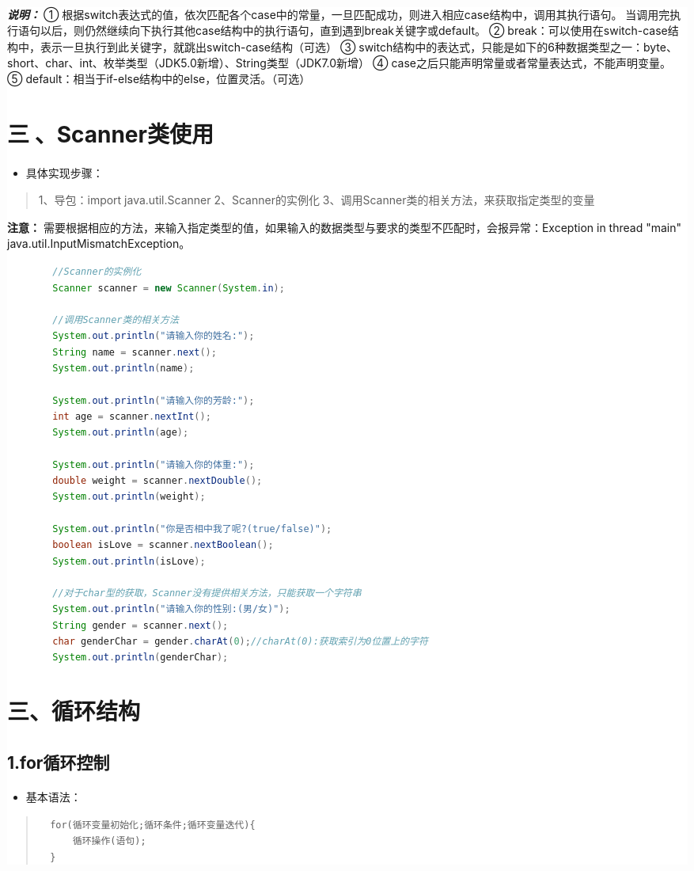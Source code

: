 ***说明：***
   ① 根据switch表达式的值，依次匹配各个case中的常量，一旦匹配成功，则进入相应case结构中，调用其执行语句。
   当调用完执行语句以后，则仍然继续向下执行其他case结构中的执行语句，直到遇到break关键字或default。
   ② break：可以使用在switch-case结构中，表示一旦执行到此关键字，就跳出switch-case结构（可选）
   ③ switch结构中的表达式，只能是如下的6种数据类型之一：byte、short、char、int、枚举类型（JDK5.0新增）、String类型（JDK7.0新增）
   ④ case之后只能声明常量或者常量表达式，不能声明变量。
   ⑤ default：相当于if-else结构中的else，位置灵活。（可选）
# 三 、Scanner类使用
- 具体实现步骤：

> 1、导包：import java.util.Scanner
>  2、Scanner的实例化
> 3、调用Scanner类的相关方法，来获取指定类型的变量



**注意：**
需要根据相应的方法，来输入指定类型的值，如果输入的数据类型与要求的类型不匹配时，会报异常：Exception in thread "main" java.util.InputMismatchException。

```java
 		//Scanner的实例化
        Scanner scanner = new Scanner(System.in);

        //调用Scanner类的相关方法
        System.out.println("请输入你的姓名:");
        String name = scanner.next();
        System.out.println(name);

        System.out.println("请输入你的芳龄:");
        int age = scanner.nextInt();
        System.out.println(age);

        System.out.println("请输入你的体重:");
        double weight = scanner.nextDouble();
        System.out.println(weight);

        System.out.println("你是否相中我了呢?(true/false)");
        boolean isLove = scanner.nextBoolean();
        System.out.println(isLove);

        //对于char型的获取，Scanner没有提供相关方法，只能获取一个字符串
        System.out.println("请输入你的性别:(男/女)");
        String gender = scanner.next();
        char genderChar = gender.charAt(0);//charAt(0):获取索引为0位置上的字符
        System.out.println(genderChar);
```

# 三、循环结构

## 1.for循环控制
- 基本语法：
>		for(循环变量初始化;循环条件;循环变量迭代){
>			循环操作(语句);
>		}

